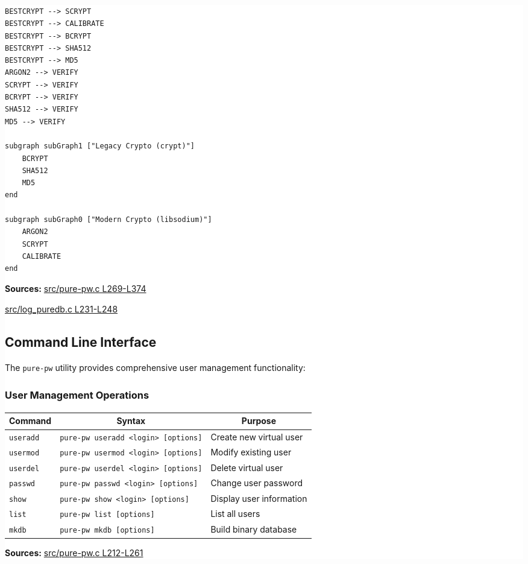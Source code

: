 ```mermaid
BESTCRYPT --> SCRYPT
BESTCRYPT --> CALIBRATE
BESTCRYPT --> BCRYPT
BESTCRYPT --> SHA512
BESTCRYPT --> MD5
ARGON2 --> VERIFY
SCRYPT --> VERIFY
BCRYPT --> VERIFY
SHA512 --> VERIFY
MD5 --> VERIFY

subgraph subGraph1 ["Legacy Crypto (crypt)"]
    BCRYPT
    SHA512
    MD5
end

subgraph subGraph0 ["Modern Crypto (libsodium)"]
    ARGON2
    SCRYPT
    CALIBRATE
end
```

**Sources:** [src/pure-pw.c L269-L374](https://github.com/jedisct1/pure-ftpd/blob/3818577a/src/pure-pw.c#L269-L374)

 [src/log_puredb.c L231-L248](https://github.com/jedisct1/pure-ftpd/blob/3818577a/src/log_puredb.c#L231-L248)

## Command Line Interface

The `pure-pw` utility provides comprehensive user management functionality:

### User Management Operations

| Command | Syntax | Purpose |
| --- | --- | --- |
| `useradd` | `pure-pw useradd <login> [options]` | Create new virtual user |
| `usermod` | `pure-pw usermod <login> [options]` | Modify existing user |
| `userdel` | `pure-pw userdel <login> [options]` | Delete virtual user |
| `passwd` | `pure-pw passwd <login> [options]` | Change user password |
| `show` | `pure-pw show <login> [options]` | Display user information |
| `list` | `pure-pw list [options]` | List all users |
| `mkdb` | `pure-pw mkdb [options]` | Build binary database |

**Sources:** [src/pure-pw.c L212-L261](https://github.com/jedisct1/pure-ftpd/blob/3818577a/src/pure-pw.c#L212-L261)
